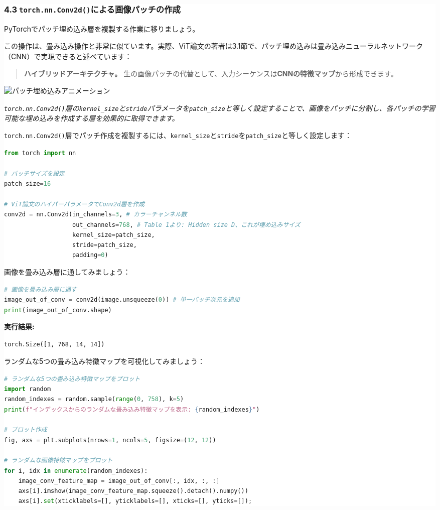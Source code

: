 ### 4.3 `torch.nn.Conv2d()`による画像パッチの作成

PyTorchでパッチ埋め込み層を複製する作業に移りましょう。

この操作は、畳み込み操作と非常に似ています。実際、ViT論文の著者は3.1節で、パッチ埋め込みは畳み込みニューラルネットワーク（CNN）で実現できると述べています：

> **ハイブリッドアーキテクチャ。** 生の画像パッチの代替として、入力シーケンスは**CNNの特徴マップ**から形成できます。

![パッチ埋め込みアニメーション](09_pytorch_paper_replicating_files/09-vit-paper-patch-embedding-animation.gif)

*`torch.nn.Conv2d()`層の`kernel_size`と`stride`パラメータを`patch_size`と等しく設定することで、画像をパッチに分割し、各パッチの学習可能な埋め込みを作成する層を効果的に取得できます。*

`torch.nn.Conv2d()`層でパッチ作成を複製するには、`kernel_size`と`stride`を`patch_size`と等しく設定します：

```python
from torch import nn

# パッチサイズを設定
patch_size=16

# ViT論文のハイパーパラメータでConv2d層を作成
conv2d = nn.Conv2d(in_channels=3, # カラーチャンネル数
                   out_channels=768, # Table 1より: Hidden size D、これが埋め込みサイズ
                   kernel_size=patch_size,
                   stride=patch_size,
                   padding=0)
```

画像を畳み込み層に通してみましょう：

```python
# 画像を畳み込み層に通す
image_out_of_conv = conv2d(image.unsqueeze(0)) # 単一バッチ次元を追加
print(image_out_of_conv.shape)
```

**実行結果:**
```
torch.Size([1, 768, 14, 14])
```

ランダムな5つの畳み込み特徴マップを可視化してみましょう：

```python
# ランダムな5つの畳み込み特徴マップをプロット
import random
random_indexes = random.sample(range(0, 758), k=5)
print(f"インデックスからのランダムな畳み込み特徴マップを表示: {random_indexes}")

# プロット作成
fig, axs = plt.subplots(nrows=1, ncols=5, figsize=(12, 12))

# ランダムな画像特徴マップをプロット
for i, idx in enumerate(random_indexes):
    image_conv_feature_map = image_out_of_conv[:, idx, :, :]
    axs[i].imshow(image_conv_feature_map.squeeze().detach().numpy())
    axs[i].set(xticklabels=[], yticklabels=[], xticks=[], yticks=[]);
```

